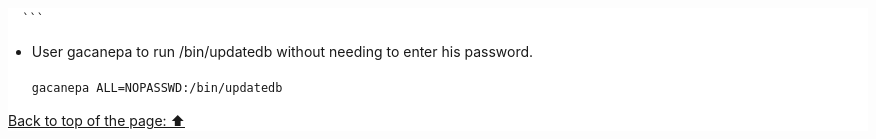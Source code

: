       ```
  * User gacanepa to run /bin/updatedb without needing to enter his password.
    ```
    gacanepa ALL=NOPASSWD:/bin/updatedb
    ```

[Back to top of the page: ⬆️](https://github.com/StenlyTU/LFCS-official/blob/main/stuff/EssentialCommands.md#essential-commands)

